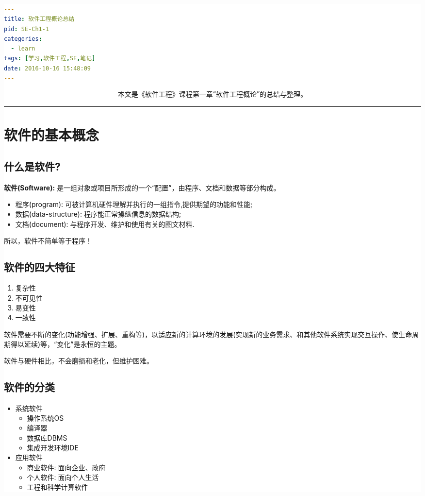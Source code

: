 ```yaml
---
title: 软件工程概论总结
pid: SE-Ch1-1
categories:
  - learn
tags: [学习,软件工程,SE,笔记]
date: 2016-10-16 15:48:09
---
```

<center>本文是《软件工程》课程第一章“软件工程概论”的总结与整理。</center>



---


# 软件的基本概念

## 什么是软件?
**软件(Software):** 是一组对象或项目所形成的一个“配置”，由程序、文档和数据等部分构成。

* 程序(program):  可被计算机硬件理解并执行的一组指令,提供期望的功能和性能;
* 数据(data-structure):   程序能正常操纵信息的数据结构;
* 文档(document):  与程序开发、维护和使用有关的图文材料.

所以，软件不简单等于程序！

## 软件的四大特征

1. 复杂性
2. 不可见性
3. 易变性
4. 一致性

软件需要不断的变化(功能增强、扩展、重构等)，以适应新的计算环境的发展(实现新的业务需求、和其他软件系统实现交互操作、使生命周期得以延续)等，“变化”是永恒的主题。

软件与硬件相比，不会磨损和老化，但维护困难。


## 软件的分类

* 系统软件
    - 操作系统OS
    - 编译器
    - 数据库DBMS
    - 集成开发环境IDE
* 应用软件
    - 商业软件: 面向企业、政府
    - 个人软件: 面向个人生活
    - 工程和科学计算软件

